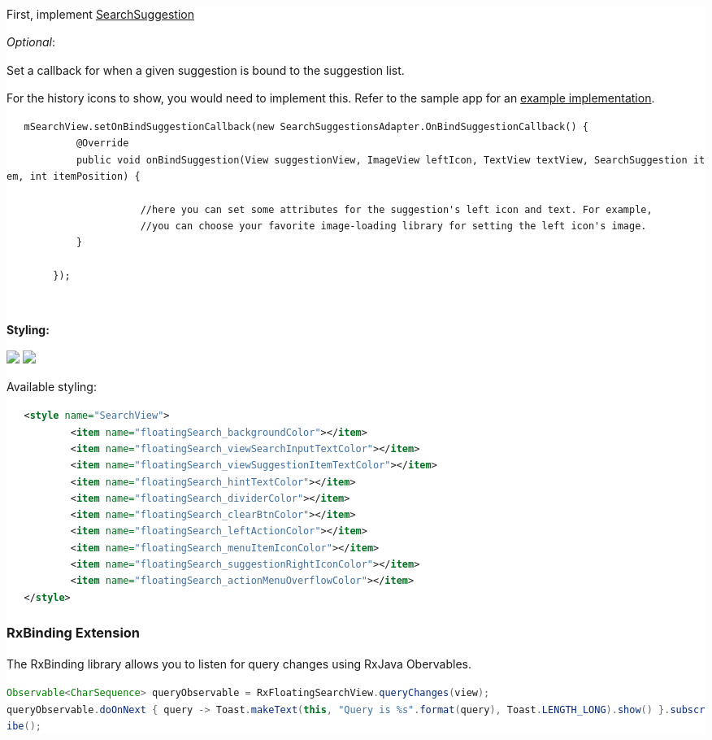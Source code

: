 First, implement [SearchSuggestion](https://github.com/arimorty/floatingsearchview/blob/master/library/src/main/java/com/arlib/floatingsearchview/suggestions/model/SearchSuggestion.java) 

*Optional*:

Set a callback for when a given suggestion is bound to the suggestion list.

For the history icons to show, you would need to implement this. Refer to the sample app for an [example implementation](https://github.com/arimorty/floatingsearchview/blob/master/sample/src/main/java/com/arlib/floatingsearchviewdemo/fragment/ScrollingSearchExampleFragment.java#L222).
``` 
   mSearchView.setOnBindSuggestionCallback(new SearchSuggestionsAdapter.OnBindSuggestionCallback() {
            @Override
            public void onBindSuggestion(View suggestionView, ImageView leftIcon, TextView textView, SearchSuggestion item, int itemPosition) {

                       //here you can set some attributes for the suggestion's left icon and text. For example,
                       //you can choose your favorite image-loading library for setting the left icon's image. 
            }

        });
``` 

<br/>

**Styling:**

<img src="https://github.com/arimorty/floatingsearchview/blob/develop/images/style_light.png" width="350"/>
<img src="https://github.com/arimorty/floatingsearchview/blob/develop/images/style_dark.png" width="350"/>

Available styling:

```xml
   <style name="SearchView">
           <item name="floatingSearch_backgroundColor"></item>
           <item name="floatingSearch_viewSearchInputTextColor"></item>
           <item name="floatingSearch_viewSuggestionItemTextColor"></item>
           <item name="floatingSearch_hintTextColor"></item>
           <item name="floatingSearch_dividerColor"></item>
           <item name="floatingSearch_clearBtnColor"></item>
           <item name="floatingSearch_leftActionColor"></item>
           <item name="floatingSearch_menuItemIconColor"></item>
           <item name="floatingSearch_suggestionRightIconColor"></item>
           <item name="floatingSearch_actionMenuOverflowColor"></item>
   </style>
```
### RxBinding Extension
The RxBinding library allows you to listen for query changes using RxJava Obervables. 

```java
Observable<CharSequence> queryObservable = RxFloatingSearchView.queryChanges(view);
queryObservable.doOnNext { query -> Toast.makeText(this, "Query is %s".format(query), Toast.LENGTH_LONG).show() }.subscribe();
```
